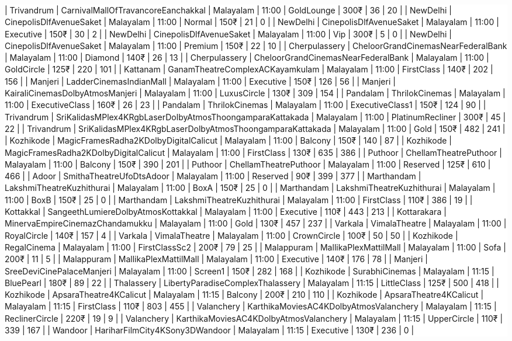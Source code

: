| Trivandrum       | CarnivalMallOfTravancoreEanchakkal                       | Malayalam | 11:00 | GoldLounge       |  300₹ |       36 |     20 |
| NewDelhi         | CinepolisDlfAvenueSaket                                  | Malayalam | 11:00 | Normal           |  150₹ |       21 |      0 |
| NewDelhi         | CinepolisDlfAvenueSaket                                  | Malayalam | 11:00 | Executive        |  150₹ |       30 |      2 |
| NewDelhi         | CinepolisDlfAvenueSaket                                  | Malayalam | 11:00 | Vip              |  300₹ |        5 |      0 |
| NewDelhi         | CinepolisDlfAvenueSaket                                  | Malayalam | 11:00 | Premium          |  150₹ |       22 |     10 |
| Cherpulassery    | CheloorGrandCinemasNearFederalBank                       | Malayalam | 11:00 | Diamond          |  140₹ |       26 |     13 |
| Cherpulassery    | CheloorGrandCinemasNearFederalBank                       | Malayalam | 11:00 | GoldCircle       |  125₹ |      220 |    101 |
| Kattanam         | GanamTheatreComplexACKayamkulam                          | Malayalam | 11:00 | FirstClass       |  140₹ |      202 |    156 |
| Manjeri          | LadderCinemasIndianMall                                  | Malayalam | 11:00 | Executive        |  150₹ |      126 |     56 |
| Manjeri          | KairaliCinemasDolbyAtmosManjeri                          | Malayalam | 11:00 | LuxusCircle      |  130₹ |      309 |    154 |
| Pandalam         | ThrilokCinemas                                           | Malayalam | 11:00 | ExecutiveClass   |  160₹ |       26 |     23 |
| Pandalam         | ThrilokCinemas                                           | Malayalam | 11:00 | ExecutiveClass1  |  150₹ |      124 |     90 |
| Trivandrum       | SriKalidasMPlex4KRgbLaserDolbyAtmosThoongamparaKattakada | Malayalam | 11:00 | PlatinumRecliner |  300₹ |       45 |     22 |
| Trivandrum       | SriKalidasMPlex4KRgbLaserDolbyAtmosThoongamparaKattakada | Malayalam | 11:00 | Gold             |  150₹ |      482 |    241 |
| Kozhikode        | MagicFramesRadha2KDolbyDigitalCalicut                    | Malayalam | 11:00 | Balcony          |  150₹ |      140 |     87 |
| Kozhikode        | MagicFramesRadha2KDolbyDigitalCalicut                    | Malayalam | 11:00 | FirstClass       |  130₹ |      635 |    386 |
| Puthoor          | ChellamTheatrePuthoor                                    | Malayalam | 11:00 | Balcony          |  150₹ |      390 |    201 |
| Puthoor          | ChellamTheatrePuthoor                                    | Malayalam | 11:00 | Reserved         |  125₹ |      610 |    466 |
| Adoor            | SmithaTheatreUfoDtsAdoor                                 | Malayalam | 11:00 | Reserved         |   90₹ |      399 |    377 |
| Marthandam       | LakshmiTheatreKuzhithurai                                | Malayalam | 11:00 | BoxA             |  150₹ |       25 |      0 |
| Marthandam       | LakshmiTheatreKuzhithurai                                | Malayalam | 11:00 | BoxB             |  150₹ |       25 |      0 |
| Marthandam       | LakshmiTheatreKuzhithurai                                | Malayalam | 11:00 | FirstClass       |  110₹ |      386 |     19 |
| Kottakkal        | SangeethLumiereDolbyAtmosKottakkal                       | Malayalam | 11:00 | Executive        |  110₹ |      443 |    213 |
| Kottarakara      | MinervaEmpireCinemazChandamukku                          | Malayalam | 11:00 | Gold             |  130₹ |      457 |    237 |
| Varkala          | VimalaTheatre                                            | Malayalam | 11:00 | RoyalCircle      |  140₹ |      157 |      4 |
| Varkala          | VimalaTheatre                                            | Malayalam | 11:00 | CrownCircle      |  100₹ |       50 |     50 |
| Kozhikode        | RegalCinema                                              | Malayalam | 11:00 | FirstClassSc2    |  200₹ |       79 |     25 |
| Malappuram       | MallikaPlexMattilMall                                    | Malayalam | 11:00 | Sofa             |  200₹ |       11 |      5 |
| Malappuram       | MallikaPlexMattilMall                                    | Malayalam | 11:00 | Executive        |  140₹ |      176 |     78 |
| Manjeri          | SreeDeviCinePalaceManjeri                                | Malayalam | 11:00 | Screen1          |  150₹ |      282 |    168 |
| Kozhikode        | SurabhiCinemas                                           | Malayalam | 11:15 | BluePearl        |  180₹ |       89 |     22 |
| Thalassery       | LibertyParadiseComplexThalassery                         | Malayalam | 11:15 | LittleClass      |  125₹ |      500 |    418 |
| Kozhikode        | ApsaraTheatre4KCalicut                                   | Malayalam | 11:15 | Balcony          |  200₹ |      210 |    110 |
| Kozhikode        | ApsaraTheatre4KCalicut                                   | Malayalam | 11:15 | FirstClass       |  110₹ |      803 |    455 |
| Valanchery       | KarthikaMoviesAC4KDolbyAtmosValanchery                   | Malayalam | 11:15 | ReclinerCircle   |  220₹ |       19 |      9 |
| Valanchery       | KarthikaMoviesAC4KDolbyAtmosValanchery                   | Malayalam | 11:15 | UpperCircle      |  110₹ |      339 |    167 |
| Wandoor          | HariharFilmCity4KSony3DWandoor                           | Malayalam | 11:15 | Executive        |  130₹ |      236 |      0 |